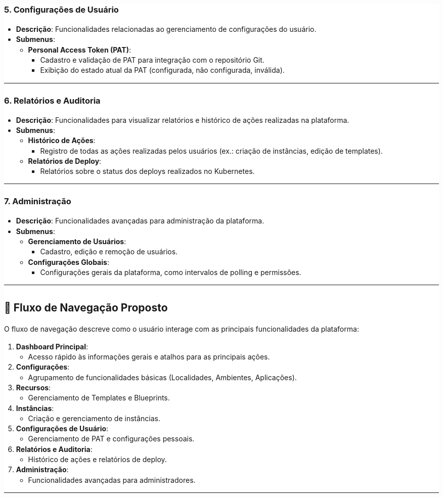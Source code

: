 
### 5. Configurações de Usuário
- **Descrição**: Funcionalidades relacionadas ao gerenciamento de configurações do usuário.
- **Submenus**:
  - **Personal Access Token (PAT)**:
    - Cadastro e validação de PAT para integração com o repositório Git.
    - Exibição do estado atual da PAT (configurada, não configurada, inválida).

---

### 6. Relatórios e Auditoria
- **Descrição**: Funcionalidades para visualizar relatórios e histórico de ações realizadas na plataforma.
- **Submenus**:
  - **Histórico de Ações**:
    - Registro de todas as ações realizadas pelos usuários (ex.: criação de instâncias, edição de templates).
  - **Relatórios de Deploy**:
    - Relatórios sobre o status dos deploys realizados no Kubernetes.

---

### 7. Administração
- **Descrição**: Funcionalidades avançadas para administração da plataforma.
- **Submenus**:
  - **Gerenciamento de Usuários**:
    - Cadastro, edição e remoção de usuários.
  - **Configurações Globais**:
    - Configurações gerais da plataforma, como intervalos de polling e permissões.

---

## 🔗 Fluxo de Navegação Proposto

O fluxo de navegação descreve como o usuário interage com as principais funcionalidades da plataforma:

1. **Dashboard Principal**:
   - Acesso rápido às informações gerais e atalhos para as principais ações.
2. **Configurações**:
   - Agrupamento de funcionalidades básicas (Localidades, Ambientes, Aplicações).
3. **Recursos**:
   - Gerenciamento de Templates e Blueprints.
4. **Instâncias**:
   - Criação e gerenciamento de instâncias.
5. **Configurações de Usuário**:
   - Gerenciamento de PAT e configurações pessoais.
6. **Relatórios e Auditoria**:
   - Histórico de ações e relatórios de deploy.
7. **Administração**:
   - Funcionalidades avançadas para administradores.

---